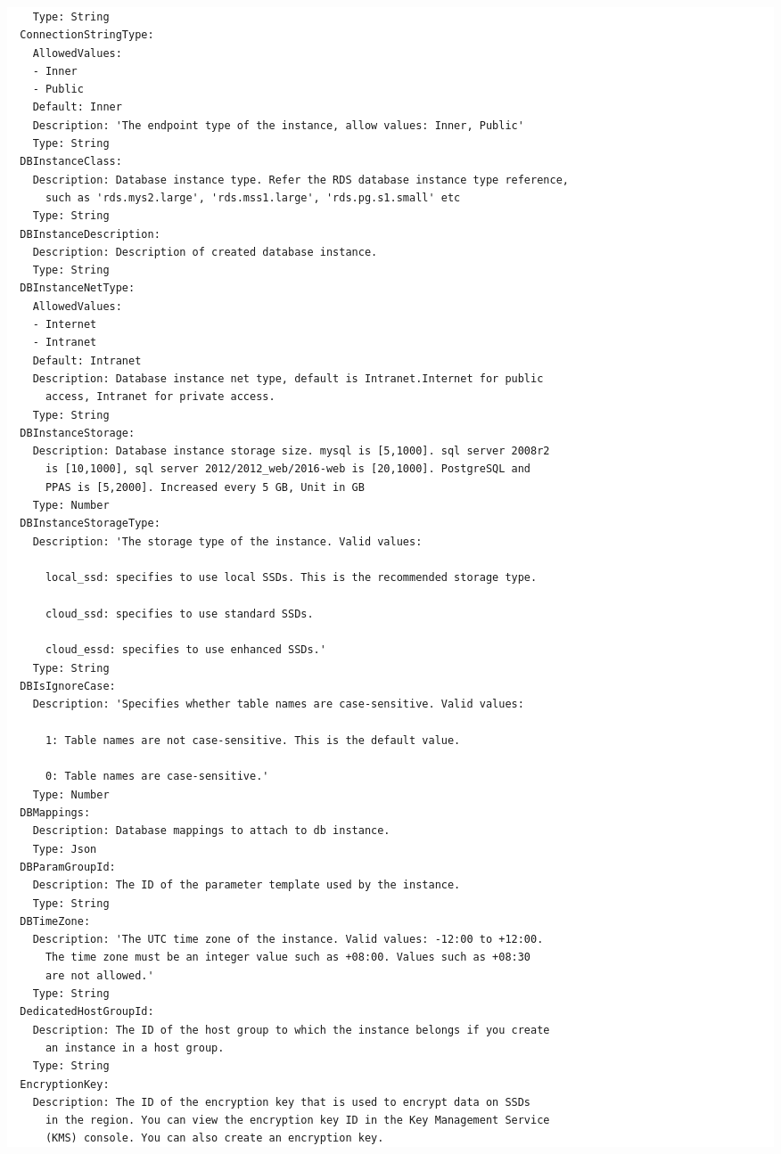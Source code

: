 ```
    Type: String
  ConnectionStringType:
    AllowedValues:
    - Inner
    - Public
    Default: Inner
    Description: 'The endpoint type of the instance, allow values: Inner, Public'
    Type: String
  DBInstanceClass:
    Description: Database instance type. Refer the RDS database instance type reference,
      such as 'rds.mys2.large', 'rds.mss1.large', 'rds.pg.s1.small' etc
    Type: String
  DBInstanceDescription:
    Description: Description of created database instance.
    Type: String
  DBInstanceNetType:
    AllowedValues:
    - Internet
    - Intranet
    Default: Intranet
    Description: Database instance net type, default is Intranet.Internet for public
      access, Intranet for private access.
    Type: String
  DBInstanceStorage:
    Description: Database instance storage size. mysql is [5,1000]. sql server 2008r2
      is [10,1000], sql server 2012/2012_web/2016-web is [20,1000]. PostgreSQL and
      PPAS is [5,2000]. Increased every 5 GB, Unit in GB
    Type: Number
  DBInstanceStorageType:
    Description: 'The storage type of the instance. Valid values:

      local_ssd: specifies to use local SSDs. This is the recommended storage type.

      cloud_ssd: specifies to use standard SSDs.

      cloud_essd: specifies to use enhanced SSDs.'
    Type: String
  DBIsIgnoreCase:
    Description: 'Specifies whether table names are case-sensitive. Valid values:

      1: Table names are not case-sensitive. This is the default value.

      0: Table names are case-sensitive.'
    Type: Number
  DBMappings:
    Description: Database mappings to attach to db instance.
    Type: Json
  DBParamGroupId:
    Description: The ID of the parameter template used by the instance.
    Type: String
  DBTimeZone:
    Description: 'The UTC time zone of the instance. Valid values: -12:00 to +12:00.
      The time zone must be an integer value such as +08:00. Values such as +08:30
      are not allowed.'
    Type: String
  DedicatedHostGroupId:
    Description: The ID of the host group to which the instance belongs if you create
      an instance in a host group.
    Type: String
  EncryptionKey:
    Description: The ID of the encryption key that is used to encrypt data on SSDs
      in the region. You can view the encryption key ID in the Key Management Service
      (KMS) console. You can also create an encryption key.
```